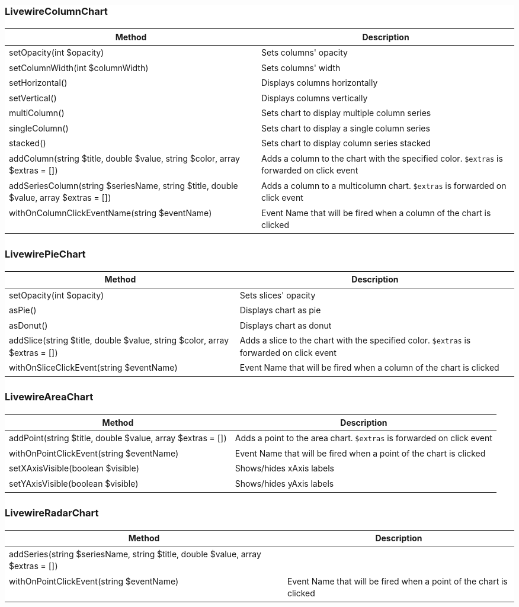 ### LivewireColumnChart

| Method                                                                                | Description                                                                                |
|---------------------------------------------------------------------------------------|--------------------------------------------------------------------------------------------|
| setOpacity(int $opacity)                                                              | Sets columns' opacity                                                                      |
| setColumnWidth(int $columnWidth)                                                      | Sets columns' width                                                                        |
| setHorizontal()                                                                       | Displays columns horizontally                                                              |
| setVertical()                                                                         | Displays columns vertically                                                                |
| multiColumn()                                                                         | Sets chart to display multiple column series                                               |
| singleColumn()                                                                        | Sets chart to display a single column series                                               |
| stacked()                                                                             | Sets chart to display column series stacked                                                |
| addColumn(string $title, double $value, string $color, array $extras = [])            | Adds a column to the chart with the specified color. `$extras` is forwarded on click event |
| addSeriesColumn(string $seriesName, string $title, double $value, array $extras = []) | Adds a column to a multicolumn chart. `$extras` is forwarded on click event                |
| withOnColumnClickEventName(string $eventName)                                         | Event Name that will be fired when a column of the chart is clicked                        |

### LivewirePieChart

| Method                                                                    | Description                                                                               |
|---------------------------------------------------------------------------|-------------------------------------------------------------------------------------------|
| setOpacity(int $opacity)                                                  | Sets slices' opacity                                                                      |
| asPie()                                                                   | Displays chart as pie                                                                     |
| asDonut()                                                                 | Displays chart as donut                                                                   |
| addSlice(string $title, double $value, string $color, array $extras = []) | Adds a slice to the chart with the specified color. `$extras` is forwarded on click event |
| withOnSliceClickEvent(string $eventName)                                  | Event Name that will be fired when a column of the chart is clicked                       |

### LivewireAreaChart

| Method | Description |
|--------|-------------|
| addPoint(string $title, double $value, array $extras = []) | Adds a point to the area chart. `$extras` is forwarded on click event |
| withOnPointClickEvent(string $eventName) | Event Name that will be fired when a point of the chart is clicked |
| setXAxisVisible(boolean $visible) | Shows/hides xAxis labels |
| setYAxisVisible(boolean $visible) | Shows/hides yAxis labels |

### LivewireRadarChart

| Method | Description |
|--------|-------------|
| addSeries(string $seriesName, string $title, double $value, array $extras = []) | |
| withOnPointClickEvent(string $eventName) | Event Name that will be fired when a point of the chart is clicked |
